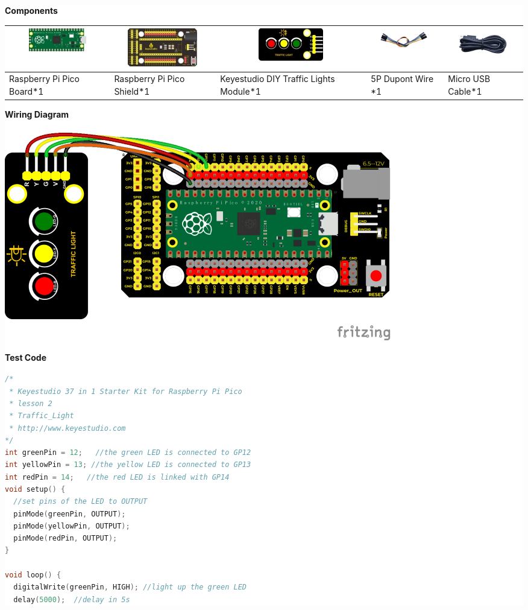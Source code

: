 **Components**

| ![img](./media/wps51.jpg) | ![img](./media/wps52.jpg)  | ![img](./media/wps53.jpg)              | ![img](./media/wps54.jpg) | ![img](./media/wps55.jpg) |
| ------------------------- | -------------------------- | -------------------------------------- | ------------------------- | ------------------------- |
| Raspberry Pi Pico Board*1 | Raspberry Pi Pico Shield*1 | Keyestudio DIY Traffic Lights Module*1 | 5P Dupont Wire *1         | Micro USB Cable*1         |

**Wiring Diagram**

![](./media/9f7d4dcfe9b1a7a708f1d7bb008588bc-1697687761162-44-1697694835646-79.png)

**Test Code**

```c
/* 
 * Keyestudio 37 in 1 Starter Kit for Raspberry Pi Pico
 * lesson 2
 * Traffic_Light
 * http://www.keyestudio.com
*/
int greenPin = 12;   //the green LED is connected to GP12
int yellowPin = 13; //the yellow LED is connected to GP13
int redPin = 14;   //the red LED is linked with GP14
void setup() {
  //set pins of the LED to OUTPUT
  pinMode(greenPin, OUTPUT);
  pinMode(yellowPin, OUTPUT);
  pinMode(redPin, OUTPUT);
}

void loop() {
  digitalWrite(greenPin, HIGH); //light up the green LED
  delay(5000);  //delay in 5s
```
